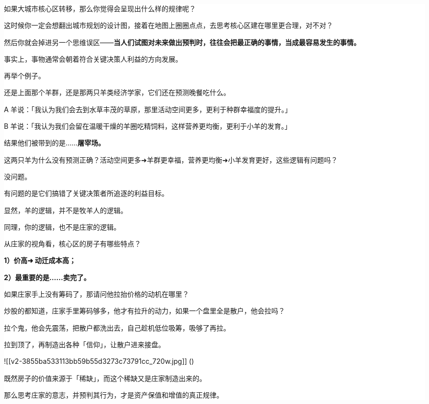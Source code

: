 如果大城市核心区转移，那么你觉得会呈现出什么样的规律呢？


这时候你一定会想翻出城市规划的设计图，接着在地图上圈圈点点，去思考核心区建在哪里更合理，对不对？


然后你就会掉进另一个思维误区——**当人们试图对未来做出预判时，往往会把最正确的事情，当成最容易发生的事情。**


事实上，事物通常会朝着符合关键决策人利益的方向发展。


再举个例子。


还是上面那个羊群，还是那两只羊类经济学家，它们还在预测晚餐吃什么。


A 羊说：「我认为我们会去到水草丰茂的草原，那里活动空间更多，更利于种群幸福度的提升。」


B 羊说：「我认为我们会留在温暖干燥的羊圈吃精饲料，这样营养更均衡，更利于小羊的发育。」


结果他们被带到的是……**屠宰场。**


这两只羊为什么没有预测正确？活动空间更多➜羊群更幸福，营养更均衡➜小羊发育更好，这些逻辑有问题吗？


没问题。


有问题的是它们搞错了关键决策者所追逐的利益目标。


显然，羊的逻辑，并不是牧羊人的逻辑。


同理，你的逻辑，也不是庄家的逻辑。


从庄家的视角看，核心区的房子有哪些特点？


**1）价高➜ 动迁成本高；**


**2）最重要的是……卖完了。**


如果庄家手上没有筹码了，那请问他拉抬价格的动机在哪里？


炒股的都知道，庄家手里筹码够多，他才有拉升的动力，如果一个盘里全是散户，他会拉吗？


拉个鬼，他会先震荡，把散户都洗出去，自己趁机低位吸筹，吸够了再拉。


拉到顶了，再制造出各种「信仰」，让散户进来接盘。


![[v2-3855ba533113bb59b55d3273c73791cc_720w.jpg]]
()


既然房子的价值来源于「稀缺」，而这个稀缺又是庄家制造出来的。


那么思考庄家的意志，并预判其行为，才是资产保值和增值的真正规律。
